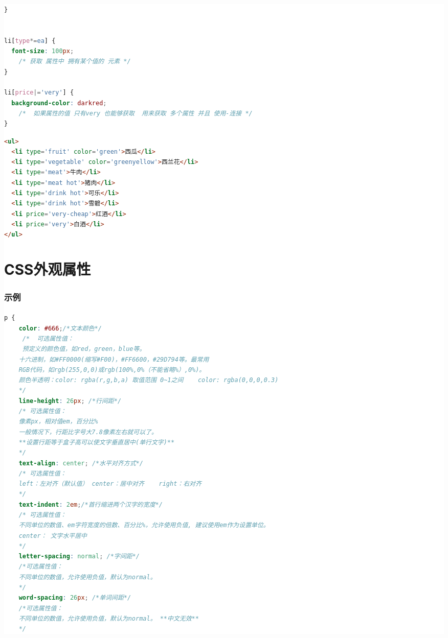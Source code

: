 ~~~css
}


li[type*=ea] {
  font-size: 100px;
    /* 获取 属性中 拥有某个值的 元素 */
}

li[price|='very'] {
  background-color: darkred;
    /*  如果属性的值 只有very 也能够获取  用来获取 多个属性 并且 使用-连接 */
}
~~~

~~~html
<ul>
  <li type='fruit' color='green'>西瓜</li>
  <li type='vegetable' color='greenyellow'>西兰花</li>
  <li type='meat'>牛肉</li>
  <li type='meat hot'>猪肉</li>
  <li type='drink hot'>可乐</li>
  <li type='drink hot'>雪碧</li>
  <li price='very-cheap'>红酒</li>
  <li price='very'>白酒</li>
</ul>
~~~

# CSS外观属性

### 示例

```css
p {
	color: #666;/*文本颜色*/
     /*  可选属性值：
     预定义的颜色值，如red，green，blue等。
	十六进制，如#FF0000(缩写#F00)，#FF6600，#29D794等。最常用
	RGB代码，如rgb(255,0,0)或rgb(100%,0%（不能省略%）,0%)。
    颜色半透明：color: rgba(r,g,b,a) 取值范围 0~1之间    color: rgba(0,0,0,0.3) 
    */
	line-height: 26px; /*行间距*/
    /* 可选属性值：
	像素px，相对值em，百分比%
	一般情况下，行距比字号大7.8像素左右就可以了。
    **设置行距等于盒子高可以使文字垂直居中(单行文字)**
    */
    text-align: center; /*水平对齐方式*/
    /* 可选属性值：
	left：左对齐（默认值） center：居中对齐	 right：右对齐
    */
    text-indent: 2em;/*首行缩进两个汉字的宽度*/
    /* 可选属性值：
    不同单位的数值、em字符宽度的倍数、百分比%，允许使用负值, 建议使用em作为设置单位。
    center： 文字水平居中
    */
    letter-spacing: normal; /*字间距*/
    /*可选属性值：
    不同单位的数值，允许使用负值，默认为normal。
    */
    word-spacing: 26px; /*单词间距*/
    /*可选属性值：
    不同单位的数值，允许使用负值，默认为normal。 **中文无效**
    */
```